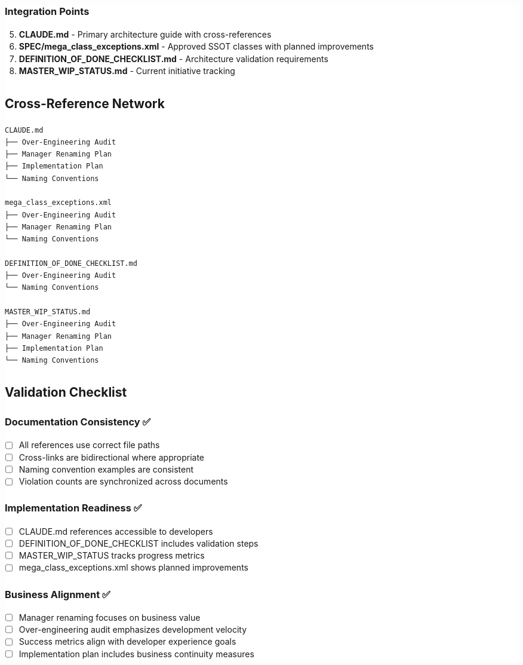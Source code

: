 ### Integration Points
5. **CLAUDE.md** - Primary architecture guide with cross-references
6. **SPEC/mega_class_exceptions.xml** - Approved SSOT classes with planned improvements
7. **DEFINITION_OF_DONE_CHECKLIST.md** - Architecture validation requirements
8. **MASTER_WIP_STATUS.md** - Current initiative tracking

## Cross-Reference Network

```
CLAUDE.md
├── Over-Engineering Audit
├── Manager Renaming Plan  
├── Implementation Plan
└── Naming Conventions

mega_class_exceptions.xml
├── Over-Engineering Audit
├── Manager Renaming Plan
└── Naming Conventions

DEFINITION_OF_DONE_CHECKLIST.md
├── Over-Engineering Audit
└── Naming Conventions

MASTER_WIP_STATUS.md
├── Over-Engineering Audit
├── Manager Renaming Plan
├── Implementation Plan
└── Naming Conventions
```

## Validation Checklist

### Documentation Consistency ✅
- [ ] All references use correct file paths
- [ ] Cross-links are bidirectional where appropriate
- [ ] Naming convention examples are consistent
- [ ] Violation counts are synchronized across documents

### Implementation Readiness ✅
- [ ] CLAUDE.md references accessible to developers
- [ ] DEFINITION_OF_DONE_CHECKLIST includes validation steps
- [ ] MASTER_WIP_STATUS tracks progress metrics
- [ ] mega_class_exceptions.xml shows planned improvements

### Business Alignment ✅
- [ ] Manager renaming focuses on business value
- [ ] Over-engineering audit emphasizes development velocity
- [ ] Success metrics align with developer experience goals
- [ ] Implementation plan includes business continuity measures
